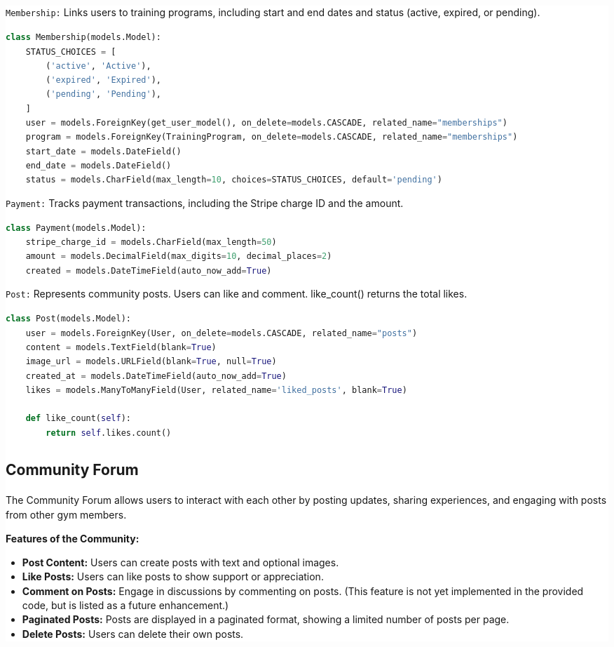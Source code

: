 `Membership:` Links users to training programs, including start and end dates and status (active, expired, or pending).
```python
class Membership(models.Model):
    STATUS_CHOICES = [
        ('active', 'Active'),
        ('expired', 'Expired'),
        ('pending', 'Pending'),
    ]
    user = models.ForeignKey(get_user_model(), on_delete=models.CASCADE, related_name="memberships")
    program = models.ForeignKey(TrainingProgram, on_delete=models.CASCADE, related_name="memberships")
    start_date = models.DateField()
    end_date = models.DateField()
    status = models.CharField(max_length=10, choices=STATUS_CHOICES, default='pending')

```

`Payment:` Tracks payment transactions, including the Stripe charge ID and the amount.

```python
class Payment(models.Model):
    stripe_charge_id = models.CharField(max_length=50)
    amount = models.DecimalField(max_digits=10, decimal_places=2)
    created = models.DateTimeField(auto_now_add=True)

```
`Post:` Represents community posts. Users can like and comment. like_count() returns the total likes.
```python
class Post(models.Model):
    user = models.ForeignKey(User, on_delete=models.CASCADE, related_name="posts")
    content = models.TextField(blank=True)
    image_url = models.URLField(blank=True, null=True)
    created_at = models.DateTimeField(auto_now_add=True)
    likes = models.ManyToManyField(User, related_name='liked_posts', blank=True)

    def like_count(self):
        return self.likes.count()
```

## Community Forum

The Community Forum allows users to interact with each other by posting updates, sharing experiences, and engaging with posts from other gym members.

**Features of the Community:**

* **Post Content:** Users can create posts with text and optional images.
* **Like Posts:** Users can like posts to show support or appreciation.
* **Comment on Posts:** Engage in discussions by commenting on posts. (This feature is not yet implemented in the provided code, but is listed as a future enhancement.)
* **Paginated Posts:** Posts are displayed in a paginated format, showing a limited number of posts per page.
* **Delete Posts:** Users can delete their own posts.
